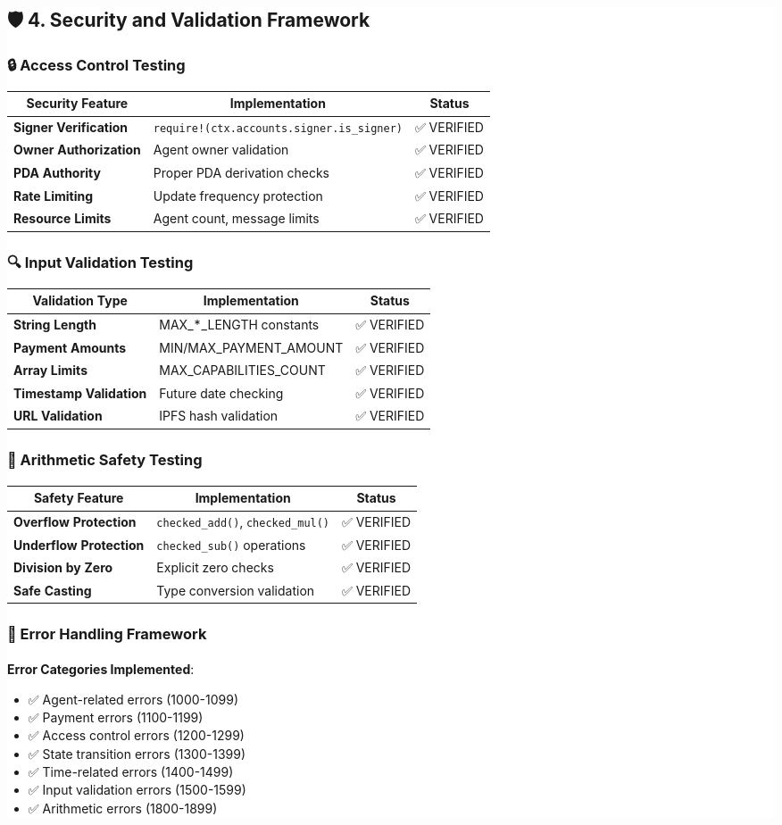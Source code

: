 ## 🛡️ 4. Security and Validation Framework

### 🔒 Access Control Testing

| Security Feature | Implementation | Status |
|------------------|----------------|--------|
| **Signer Verification** | `require!(ctx.accounts.signer.is_signer)` | ✅ VERIFIED |
| **Owner Authorization** | Agent owner validation | ✅ VERIFIED |
| **PDA Authority** | Proper PDA derivation checks | ✅ VERIFIED |
| **Rate Limiting** | Update frequency protection | ✅ VERIFIED |
| **Resource Limits** | Agent count, message limits | ✅ VERIFIED |

### 🔍 Input Validation Testing

| Validation Type | Implementation | Status |
|-----------------|----------------|--------|
| **String Length** | MAX_*_LENGTH constants | ✅ VERIFIED |
| **Payment Amounts** | MIN/MAX_PAYMENT_AMOUNT | ✅ VERIFIED |
| **Array Limits** | MAX_CAPABILITIES_COUNT | ✅ VERIFIED |
| **Timestamp Validation** | Future date checking | ✅ VERIFIED |
| **URL Validation** | IPFS hash validation | ✅ VERIFIED |

### 🧮 Arithmetic Safety Testing

| Safety Feature | Implementation | Status |
|----------------|----------------|--------|
| **Overflow Protection** | `checked_add()`, `checked_mul()` | ✅ VERIFIED |
| **Underflow Protection** | `checked_sub()` operations | ✅ VERIFIED |
| **Division by Zero** | Explicit zero checks | ✅ VERIFIED |
| **Safe Casting** | Type conversion validation | ✅ VERIFIED |

### 🔐 Error Handling Framework

**Error Categories Implemented**:
- ✅ Agent-related errors (1000-1099)
- ✅ Payment errors (1100-1199)  
- ✅ Access control errors (1200-1299)
- ✅ State transition errors (1300-1399)
- ✅ Time-related errors (1400-1499)
- ✅ Input validation errors (1500-1599)
- ✅ Arithmetic errors (1800-1899)
